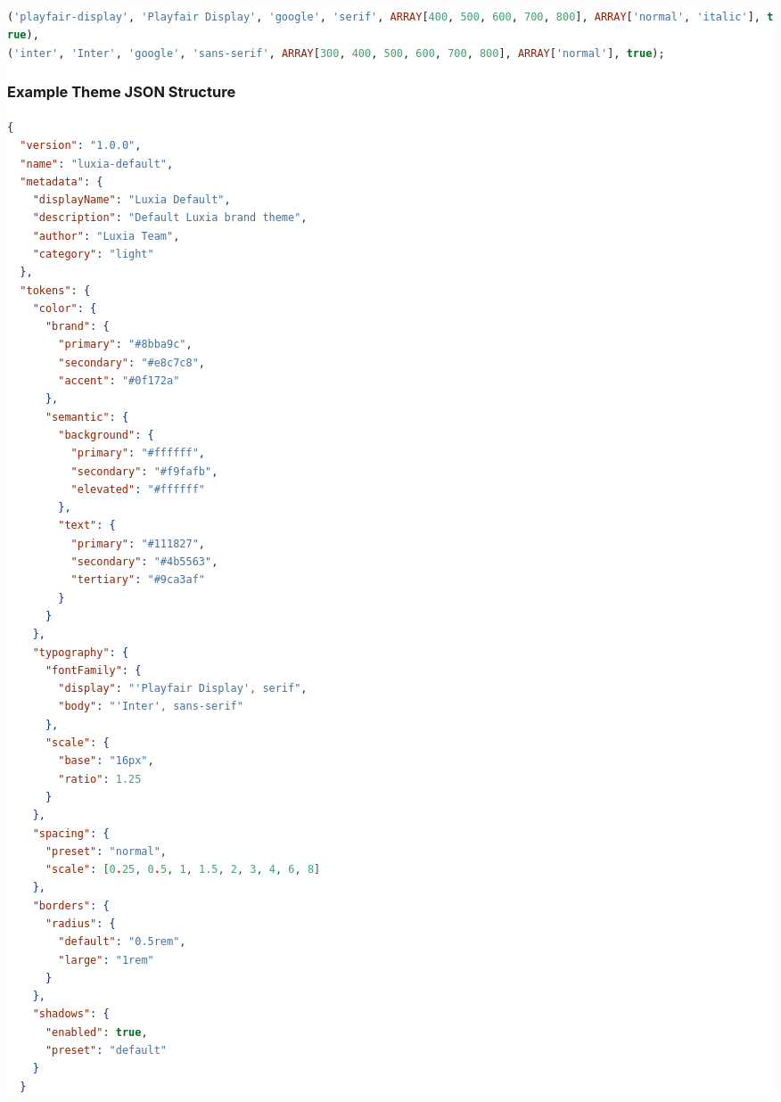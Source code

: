 ```sql
('playfair-display', 'Playfair Display', 'google', 'serif', ARRAY[400, 500, 600, 700, 800], ARRAY['normal', 'italic'], true),
('inter', 'Inter', 'google', 'sans-serif', ARRAY[300, 400, 500, 600, 700, 800], ARRAY['normal'], true);
```

### Example Theme JSON Structure

```json
{
  "version": "1.0.0",
  "name": "luxia-default",
  "metadata": {
    "displayName": "Luxia Default",
    "description": "Default Luxia brand theme",
    "author": "Luxia Team",
    "category": "light"
  },
  "tokens": {
    "color": {
      "brand": {
        "primary": "#8bba9c",
        "secondary": "#e8c7c8",
        "accent": "#0f172a"
      },
      "semantic": {
        "background": {
          "primary": "#ffffff",
          "secondary": "#f9fafb",
          "elevated": "#ffffff"
        },
        "text": {
          "primary": "#111827",
          "secondary": "#4b5563",
          "tertiary": "#9ca3af"
        }
      }
    },
    "typography": {
      "fontFamily": {
        "display": "'Playfair Display', serif",
        "body": "'Inter', sans-serif"
      },
      "scale": {
        "base": "16px",
        "ratio": 1.25
      }
    },
    "spacing": {
      "preset": "normal",
      "scale": [0.25, 0.5, 1, 1.5, 2, 3, 4, 6, 8]
    },
    "borders": {
      "radius": {
        "default": "0.5rem",
        "large": "1rem"
      }
    },
    "shadows": {
      "enabled": true,
      "preset": "default"
    }
  }
```